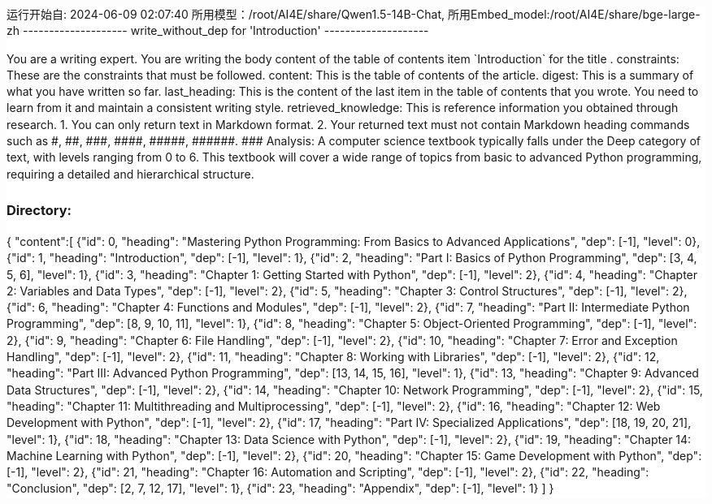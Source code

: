 运行开始自: 2024-06-09 02:07:40
所用模型：/root/AI4E/share/Qwen1.5-14B-Chat, 所用Embed_model:/root/AI4E/share/bge-large-zh
-------------------- write_without_dep for 'Introduction' --------------------

<role>
You are a writing expert.
</role>
<rule>
You are writing the body content of the table of contents item `Introduction` for the title <Mastering Python Programming: From Basics to Advanced Applications>.
constraints: These are the constraints that must be followed.
content: This is the table of contents of the article.
digest: This is a summary of what you have written so far.
last_heading: This is the content of the last item in the table of contents that you wrote. You need to learn from it and maintain a consistent writing style.
retrieved_knowledge: This is reference information you obtained through research.
</rule>
<constraints>
1. You can only return text in Markdown format.
2. Your returned text must not contain Markdown heading commands such as #, ##, ###, ####, #####, ######.
</constraints>
<content>
### Analysis:
A computer science textbook typically falls under the Deep category of text, with levels ranging from 0 to 6. This textbook will cover a wide range of topics from basic to advanced Python programming, requiring a detailed and hierarchical structure.

### Directory:
<JSON>
{
    "content":[
        {"id": 0, "heading": "Mastering Python Programming: From Basics to Advanced Applications", "dep": [-1], "level": 0},
        {"id": 1, "heading": "Introduction", "dep": [-1], "level": 1},
        {"id": 2, "heading": "Part I: Basics of Python Programming", "dep": [3, 4, 5, 6], "level": 1},
        {"id": 3, "heading": "Chapter 1: Getting Started with Python", "dep": [-1], "level": 2},
        {"id": 4, "heading": "Chapter 2: Variables and Data Types", "dep": [-1], "level": 2},
        {"id": 5, "heading": "Chapter 3: Control Structures", "dep": [-1], "level": 2},
        {"id": 6, "heading": "Chapter 4: Functions and Modules", "dep": [-1], "level": 2},
        {"id": 7, "heading": "Part II: Intermediate Python Programming", "dep": [8, 9, 10, 11], "level": 1},
        {"id": 8, "heading": "Chapter 5: Object-Oriented Programming", "dep": [-1], "level": 2},
        {"id": 9, "heading": "Chapter 6: File Handling", "dep": [-1], "level": 2},
        {"id": 10, "heading": "Chapter 7: Error and Exception Handling", "dep": [-1], "level": 2},
        {"id": 11, "heading": "Chapter 8: Working with Libraries", "dep": [-1], "level": 2},
        {"id": 12, "heading": "Part III: Advanced Python Programming", "dep": [13, 14, 15, 16], "level": 1},
        {"id": 13, "heading": "Chapter 9: Advanced Data Structures", "dep": [-1], "level": 2},
        {"id": 14, "heading": "Chapter 10: Network Programming", "dep": [-1], "level": 2},
        {"id": 15, "heading": "Chapter 11: Multithreading and Multiprocessing", "dep": [-1], "level": 2},
        {"id": 16, "heading": "Chapter 12: Web Development with Python", "dep": [-1], "level": 2},
        {"id": 17, "heading": "Part IV: Specialized Applications", "dep": [18, 19, 20, 21], "level": 1},
        {"id": 18, "heading": "Chapter 13: Data Science with Python", "dep": [-1], "level": 2},
        {"id": 19, "heading": "Chapter 14: Machine Learning with Python", "dep": [-1], "level": 2},
        {"id": 20, "heading": "Chapter 15: Game Development with Python", "dep": [-1], "level": 2},
        {"id": 21, "heading": "Chapter 16: Automation and Scripting", "dep": [-1], "level": 2},
        {"id": 22, "heading": "Conclusion", "dep": [2, 7, 12, 17], "level": 1},
        {"id": 23, "heading": "Appendix", "dep": [-1], "level": 1}
    ]
}
</JSON>
